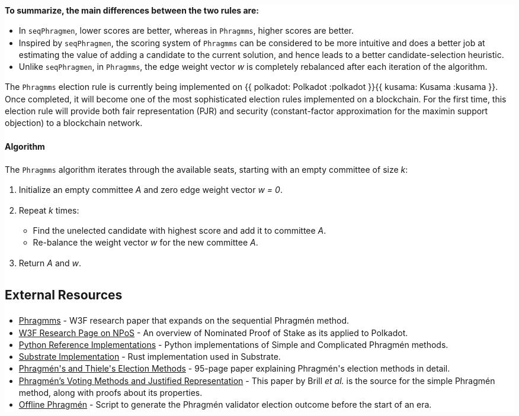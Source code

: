**To summarize, the main differences between the two rules are:**

- In `seqPhragmen`, lower scores are better, whereas in `Phragmms`, higher scores are better.
- Inspired by `seqPhragmen`, the scoring system of `Phragmms` can be considered to be more intuitive
  and does a better job at estimating the value of adding a candidate to the current solution, and
  hence leads to a better candidate-selection heuristic.
- Unlike `seqPhragmen`, in `Phragmms`, the edge weight vector _w_ is completely rebalanced after
  each iteration of the algorithm.

The `Phragmms` election rule is currently being implemented on
{{ polkadot: Polkadot :polkadot }}{{ kusama: Kusama :kusama }}. Once completed, it will become one
of the most sophisticated election rules implemented on a blockchain. For the first time, this
election rule will provide both fair representation (PJR) and security (constant-factor
approximation for the maximin support objection) to a blockchain network.

#### Algorithm

The `Phragmms` algorithm iterates through the available seats, starting with an empty committee of
size _k_:

1. Initialize an empty committee _A_ and zero edge weight vector _w = 0_.

2. Repeat _k_ times:

   - Find the unelected candidate with highest score and add it to committee _A_.
   - Re-balance the weight vector _w_ for the new committee _A_.

3. Return _A_ and _w_.

## External Resources

- [Phragmms](https://arxiv.org/pdf/2004.12990.pdf) - W3F research paper that expands on the
  sequential Phragmén method.
- [W3F Research Page on NPoS](https://research.web3.foundation/en/latest/polkadot/NPoS/1.%20Overview.html) -
  An overview of Nominated Proof of Stake as its applied to Polkadot.
- [Python Reference Implementations](https://github.com/w3f/consensus/tree/master/NPoS) - Python
  implementations of Simple and Complicated Phragmén methods.
- [Substrate Implementation](https://github.com/paritytech/substrate/blob/master/frame/staking/src/lib.rs) -
  Rust implementation used in Substrate.
- [Phragmén's and Thiele's Election Methods](https://arxiv.org/pdf/1611.08826.pdf) - 95-page paper
  explaining Phragmén's election methods in detail.
- [Phragmén’s Voting Methods and Justified Representation](https://ojs.aaai.org/index.php/AAAI/article/view/10598) -
  This paper by Brill _et al._ is the source for the simple Phragmén method, along with proofs about
  its properties.
- [Offline Phragmén](https://github.com/kianenigma/offline-phragmen) - Script to generate the
  Phragmén validator election outcome before the start of an era.
